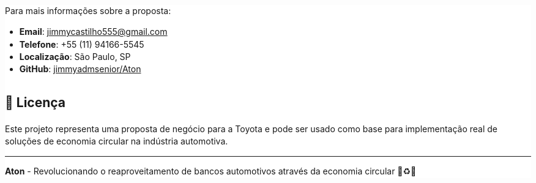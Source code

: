 Para mais informações sobre a proposta:
- **Email**: jimmycastilho555@gmail.com
- **Telefone**: +55 (11) 94166-5545
- **Localização**: São Paulo, SP
- **GitHub**: [jimmyadmsenior/Aton](https://github.com/jimmyadmsenior/Aton)

## 📄 Licença

Este projeto representa uma proposta de negócio para a Toyota e pode ser usado como base para implementação real de soluções de economia circular na indústria automotiva.

---

**Aton** - Revolucionando o reaproveitamento de bancos automotivos através da economia circular 🚗♻️🌱
